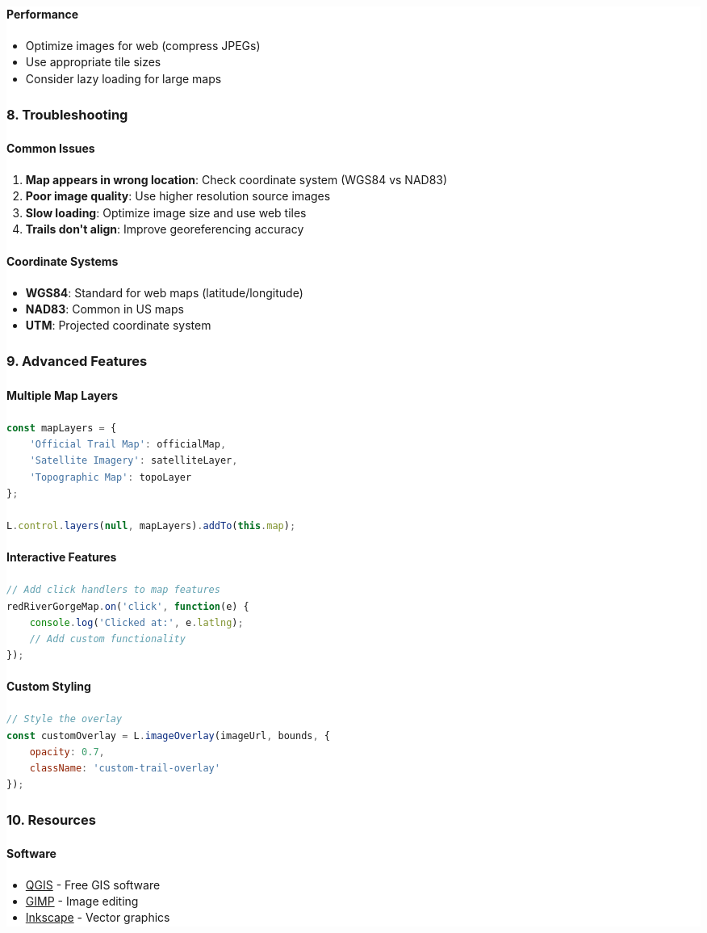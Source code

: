 #### Performance
- Optimize images for web (compress JPEGs)
- Use appropriate tile sizes
- Consider lazy loading for large maps

### 8. Troubleshooting

#### Common Issues
1. **Map appears in wrong location**: Check coordinate system (WGS84 vs NAD83)
2. **Poor image quality**: Use higher resolution source images
3. **Slow loading**: Optimize image size and use web tiles
4. **Trails don't align**: Improve georeferencing accuracy

#### Coordinate Systems
- **WGS84**: Standard for web maps (latitude/longitude)
- **NAD83**: Common in US maps
- **UTM**: Projected coordinate system

### 9. Advanced Features

#### Multiple Map Layers
```javascript
const mapLayers = {
    'Official Trail Map': officialMap,
    'Satellite Imagery': satelliteLayer,
    'Topographic Map': topoLayer
};

L.control.layers(null, mapLayers).addTo(this.map);
```

#### Interactive Features
```javascript
// Add click handlers to map features
redRiverGorgeMap.on('click', function(e) {
    console.log('Clicked at:', e.latlng);
    // Add custom functionality
});
```

#### Custom Styling
```javascript
// Style the overlay
const customOverlay = L.imageOverlay(imageUrl, bounds, {
    opacity: 0.7,
    className: 'custom-trail-overlay'
});
```

### 10. Resources

#### Software
- [QGIS](https://qgis.org/) - Free GIS software
- [GIMP](https://www.gimp.org/) - Image editing
- [Inkscape](https://inkscape.org/) - Vector graphics
